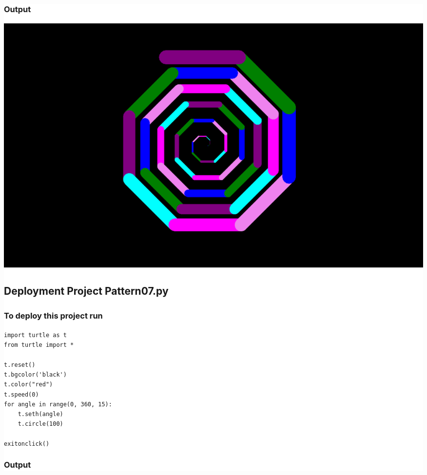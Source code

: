 ### Output
![](images/Output06.png)

## Deployment Project Pattern07.py
### To deploy this project run
```
import turtle as t
from turtle import *

t.reset()
t.bgcolor('black')
t.color("red")
t.speed(0)
for angle in range(0, 360, 15):
    t.seth(angle)
    t.circle(100)

exitonclick()
```

### Output